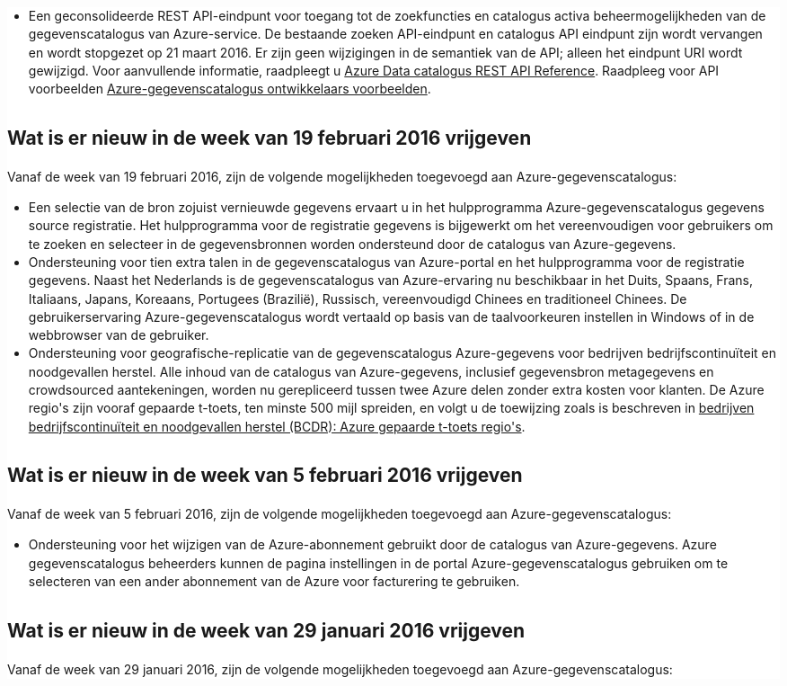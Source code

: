 - Een geconsolideerde REST API-eindpunt voor toegang tot de zoekfuncties en catalogus activa beheermogelijkheden van de gegevenscatalogus van Azure-service. De bestaande zoeken API-eindpunt en catalogus API eindpunt zijn wordt vervangen en wordt stopgezet op 21 maart 2016. Er zijn geen wijzigingen in de semantiek van de API; alleen het eindpunt URI wordt gewijzigd. Voor aanvullende informatie, raadpleegt u [Azure Data catalogus REST API Reference](https://msdn.microsoft.com/library/azure/mt267595.aspx). Raadpleeg voor API voorbeelden [Azure-gegevenscatalogus ontwikkelaars voorbeelden](data-catalog-samples.md).

## <a name="whats-new-for-the-week-of-february-19-2016-release"></a>Wat is er nieuw in de week van 19 februari 2016 vrijgeven

Vanaf de week van 19 februari 2016, zijn de volgende mogelijkheden toegevoegd aan Azure-gegevenscatalogus:

- Een selectie van de bron zojuist vernieuwde gegevens ervaart u in het hulpprogramma Azure-gegevenscatalogus gegevens source registratie. Het hulpprogramma voor de registratie gegevens is bijgewerkt om het vereenvoudigen voor gebruikers om te zoeken en selecteer in de gegevensbronnen worden ondersteund door de catalogus van Azure-gegevens.
- Ondersteuning voor tien extra talen in de gegevenscatalogus van Azure-portal en het hulpprogramma voor de registratie gegevens. Naast het Nederlands is de gegevenscatalogus van Azure-ervaring nu beschikbaar in het Duits, Spaans, Frans, Italiaans, Japans, Koreaans, Portugees (Brazilië), Russisch, vereenvoudigd Chinees en traditioneel Chinees. De gebruikerservaring Azure-gegevenscatalogus wordt vertaald op basis van de taalvoorkeuren instellen in Windows of in de webbrowser van de gebruiker.
- Ondersteuning voor geografische-replicatie van de gegevenscatalogus Azure-gegevens voor bedrijven bedrijfscontinuïteit en noodgevallen herstel. Alle inhoud van de catalogus van Azure-gegevens, inclusief gegevensbron metagegevens en crowdsourced aantekeningen, worden nu gerepliceerd tussen twee Azure delen zonder extra kosten voor klanten. De Azure regio's zijn vooraf gepaarde t-toets, ten minste 500 mijl spreiden, en volgt u de toewijzing zoals is beschreven in [bedrijven bedrijfscontinuïteit en noodgevallen herstel (BCDR): Azure gepaarde t-toets regio's](../best-practices-availability-paired-regions.md).


## <a name="whats-new-for-the-week-of-february-5-2016-release"></a>Wat is er nieuw in de week van 5 februari 2016 vrijgeven

Vanaf de week van 5 februari 2016, zijn de volgende mogelijkheden toegevoegd aan Azure-gegevenscatalogus:

- Ondersteuning voor het wijzigen van de Azure-abonnement gebruikt door de catalogus van Azure-gegevens. Azure gegevenscatalogus beheerders kunnen de pagina instellingen in de portal Azure-gegevenscatalogus gebruiken om te selecteren van een ander abonnement van de Azure voor facturering te gebruiken.

## <a name="whats-new-for-the-week-of-january-29-2016-release"></a>Wat is er nieuw in de week van 29 januari 2016 vrijgeven

Vanaf de week van 29 januari 2016, zijn de volgende mogelijkheden toegevoegd aan Azure-gegevenscatalogus:
